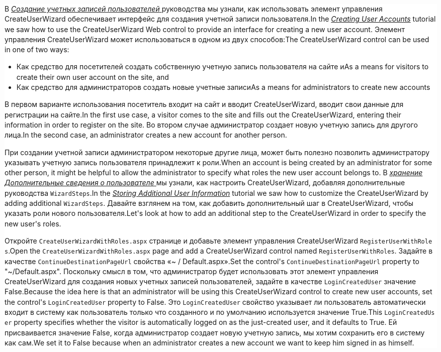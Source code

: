 <span data-ttu-id="c1aec-325">В <a id="_msoanchor_3"> </a> [ *Создание учетных записей пользователей* ](../membership/creating-user-accounts-cs.md) руководства мы узнали, как использовать элемент управления CreateUserWizard обеспечивает интерфейс для создания учетной записи пользователя.</span><span class="sxs-lookup"><span data-stu-id="c1aec-325">In the <a id="_msoanchor_3"></a>[*Creating User Accounts*](../membership/creating-user-accounts-cs.md) tutorial we saw how to use the CreateUserWizard Web control to provide an interface for creating a new user account.</span></span> <span data-ttu-id="c1aec-326">Элемент управления CreateUserWizard может использоваться в одном из двух способов:</span><span class="sxs-lookup"><span data-stu-id="c1aec-326">The CreateUserWizard control can be used in one of two ways:</span></span>

- <span data-ttu-id="c1aec-327">Как средство для посетителей создать собственную учетную запись пользователя на сайте и</span><span class="sxs-lookup"><span data-stu-id="c1aec-327">As a means for visitors to create their own user account on the site, and</span></span>
- <span data-ttu-id="c1aec-328">Как средство для администраторов создать новые учетные записи</span><span class="sxs-lookup"><span data-stu-id="c1aec-328">As a means for administrators to create new accounts</span></span>

<span data-ttu-id="c1aec-329">В первом варианте использования посетитель входит на сайт и вводит CreateUserWizard, вводит свои данные для регистрации на сайте.</span><span class="sxs-lookup"><span data-stu-id="c1aec-329">In the first use case, a visitor comes to the site and fills out the CreateUserWizard, entering their information in order to register on the site.</span></span> <span data-ttu-id="c1aec-330">Во втором случае администратор создает новую учетную запись для другого лица.</span><span class="sxs-lookup"><span data-stu-id="c1aec-330">In the second case, an administrator creates a new account for another person.</span></span>

<span data-ttu-id="c1aec-331">При создании учетной записи администратором некоторые другие лица, может быть полезно позволить администратору указывать учетную запись пользователя принадлежит к роли.</span><span class="sxs-lookup"><span data-stu-id="c1aec-331">When an account is being created by an administrator for some other person, it might be helpful to allow the administrator to specify what roles the new user account belongs to.</span></span> <span data-ttu-id="c1aec-332">В <a id="_msoanchor_4"> </a> [ *хранение* *Дополнительные сведения о пользователе* ](../membership/storing-additional-user-information-cs.md) мы узнали, как настроить CreateUserWizard, добавляя дополнительные руководства `WizardSteps`.</span><span class="sxs-lookup"><span data-stu-id="c1aec-332">In the <a id="_msoanchor_4"></a>[*Storing* *Additional User Information*](../membership/storing-additional-user-information-cs.md) tutorial we saw how to customize the CreateUserWizard by adding additional `WizardSteps`.</span></span> <span data-ttu-id="c1aec-333">Давайте взглянем на том, как добавить дополнительный шаг в CreateUserWizard, чтобы указать роли нового пользователя.</span><span class="sxs-lookup"><span data-stu-id="c1aec-333">Let's look at how to add an additional step to the CreateUserWizard in order to specify the new user's roles.</span></span>

<span data-ttu-id="c1aec-334">Откройте `CreateUserWizardWithRoles.aspx` странице и добавьте элемент управления CreateUserWizard `RegisterUserWithRoles`.</span><span class="sxs-lookup"><span data-stu-id="c1aec-334">Open the `CreateUserWizardWithRoles.aspx` page and add a CreateUserWizard control named `RegisterUserWithRoles`.</span></span> <span data-ttu-id="c1aec-335">Задайте в качестве `ContinueDestinationPageUrl` свойства «~ / Default.aspx».</span><span class="sxs-lookup"><span data-stu-id="c1aec-335">Set the control's `ContinueDestinationPageUrl` property to "~/Default.aspx".</span></span> <span data-ttu-id="c1aec-336">Поскольку смысл в том, что администратор будет использовать этот элемент управления CreateUserWizard для создания новых учетных записей пользователей, задайте в качестве `LoginCreatedUser` значение False.</span><span class="sxs-lookup"><span data-stu-id="c1aec-336">Because the idea here is that an administrator will be using this CreateUserWizard control to create new user accounts, set the control's `LoginCreatedUser` property to False.</span></span> <span data-ttu-id="c1aec-337">Это `LoginCreatedUser` свойство указывает ли пользователь автоматически входит в систему как пользователь только что созданного и по умолчанию используется значение True.</span><span class="sxs-lookup"><span data-stu-id="c1aec-337">This `LoginCreatedUser` property specifies whether the visitor is automatically logged on as the just-created user, and it defaults to True.</span></span> <span data-ttu-id="c1aec-338">Ей присваивается значение False, когда администратор создает новую учетную запись, мы хотим сохранить его в систему как сам.</span><span class="sxs-lookup"><span data-stu-id="c1aec-338">We set it to False because when an administrator creates a new account we want to keep him signed in as himself.</span></span>
